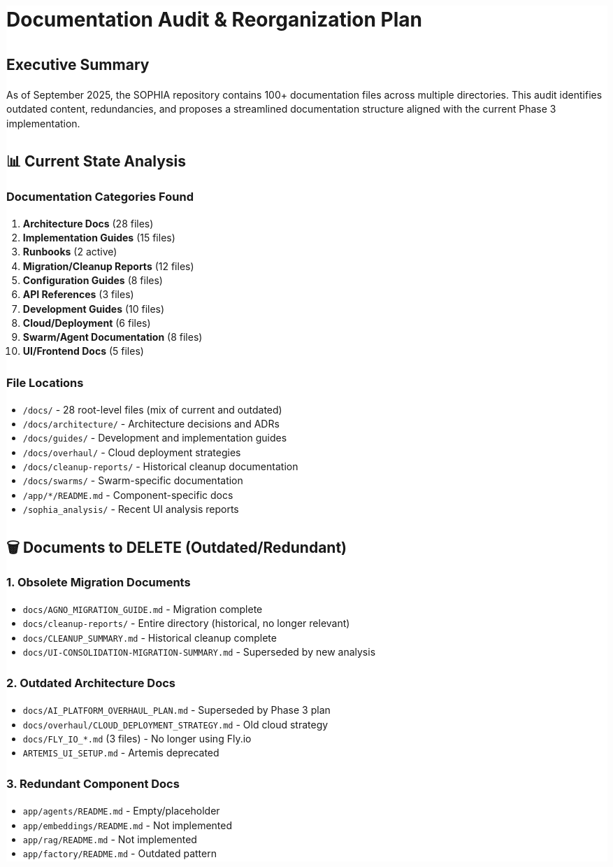 # Documentation Audit & Reorganization Plan

## Executive Summary
As of September 2025, the SOPHIA repository contains 100+ documentation files across multiple directories. This audit identifies outdated content, redundancies, and proposes a streamlined documentation structure aligned with the current Phase 3 implementation.

## 📊 Current State Analysis

### Documentation Categories Found
1. **Architecture Docs** (28 files)
2. **Implementation Guides** (15 files)
3. **Runbooks** (2 active)
4. **Migration/Cleanup Reports** (12 files)
5. **Configuration Guides** (8 files)
6. **API References** (3 files)
7. **Development Guides** (10 files)
8. **Cloud/Deployment** (6 files)
9. **Swarm/Agent Documentation** (8 files)
10. **UI/Frontend Docs** (5 files)

### File Locations
- `/docs/` - 28 root-level files (mix of current and outdated)
- `/docs/architecture/` - Architecture decisions and ADRs
- `/docs/guides/` - Development and implementation guides
- `/docs/overhaul/` - Cloud deployment strategies
- `/docs/cleanup-reports/` - Historical cleanup documentation
- `/docs/swarms/` - Swarm-specific documentation
- `/app/*/README.md` - Component-specific docs
- `/sophia_analysis/` - Recent UI analysis reports

## 🗑️ Documents to DELETE (Outdated/Redundant)

### 1. Obsolete Migration Documents
- `docs/AGNO_MIGRATION_GUIDE.md` - Migration complete
- `docs/cleanup-reports/` - Entire directory (historical, no longer relevant)
- `docs/CLEANUP_SUMMARY.md` - Historical cleanup complete
- `docs/UI-CONSOLIDATION-MIGRATION-SUMMARY.md` - Superseded by new analysis

### 2. Outdated Architecture Docs
- `docs/AI_PLATFORM_OVERHAUL_PLAN.md` - Superseded by Phase 3 plan
- `docs/overhaul/CLOUD_DEPLOYMENT_STRATEGY.md` - Old cloud strategy
- `docs/FLY_IO_*.md` (3 files) - No longer using Fly.io
- `ARTEMIS_UI_SETUP.md` - Artemis deprecated

### 3. Redundant Component Docs
- `app/agents/README.md` - Empty/placeholder
- `app/embeddings/README.md` - Not implemented
- `app/rag/README.md` - Not implemented
- `app/factory/README.md` - Outdated pattern
